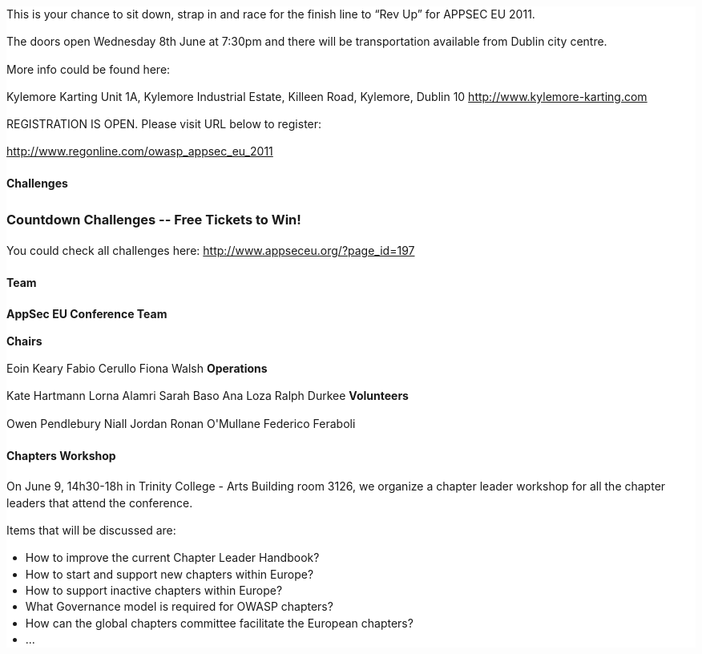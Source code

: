 This is your chance to sit down, strap in and race for the finish line
to “Rev Up” for APPSEC EU 2011.

The doors open Wednesday 8th June at 7:30pm and there will be
transportation available from Dublin city centre.

More info could be found here:

Kylemore Karting Unit 1A, Kylemore Industrial Estate, Killeen Road,
Kylemore, Dublin 10 <http://www.kylemore-karting.com>

REGISTRATION IS OPEN. Please visit URL below to register:

<http://www.regonline.com/owasp_appsec_eu_2011>

#### Challenges

### Countdown Challenges -- Free Tickets to Win\!

You could check all challenges here:
<http://www.appseceu.org/?page_id=197>



#### Team

**AppSec EU Conference Team**

**Chairs**

Eoin Keary
Fabio Cerullo
Fiona Walsh
**Operations**

Kate Hartmann
Lorna Alamri
Sarah Baso
Ana Loza
Ralph Durkee
**Volunteers**

Owen Pendlebury
Niall Jordan
Ronan O'Mullane
Federico Feraboli

#### Chapters Workshop

On June 9, 14h30-18h in Trinity College - Arts Building room 3126, we
organize a chapter leader workshop for all the chapter leaders that
attend the conference.

Items that will be discussed are:

  - How to improve the current Chapter Leader Handbook?
  - How to start and support new chapters within Europe?
  - How to support inactive chapters within Europe?
  - What Governance model is required for OWASP chapters?
  - How can the global chapters committee facilitate the European
    chapters?
  - ...
